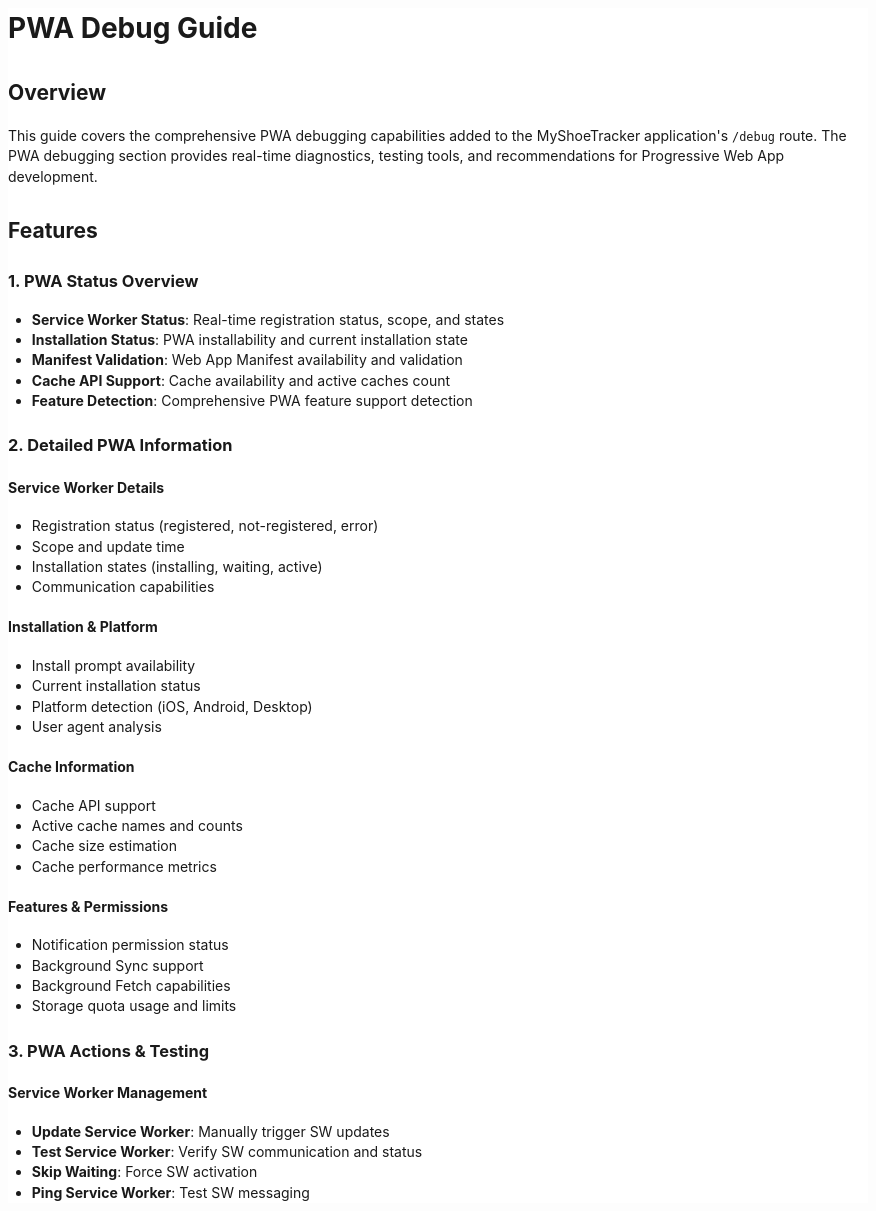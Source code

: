 # PWA Debug Guide

## Overview

This guide covers the comprehensive PWA debugging capabilities added to the MyShoeTracker application's `/debug` route. The PWA debugging section provides real-time diagnostics, testing tools, and recommendations for Progressive Web App development.

## Features

### 1. PWA Status Overview
- **Service Worker Status**: Real-time registration status, scope, and states
- **Installation Status**: PWA installability and current installation state
- **Manifest Validation**: Web App Manifest availability and validation
- **Cache API Support**: Cache availability and active caches count
- **Feature Detection**: Comprehensive PWA feature support detection

### 2. Detailed PWA Information

#### Service Worker Details
- Registration status (registered, not-registered, error)
- Scope and update time
- Installation states (installing, waiting, active)
- Communication capabilities

#### Installation & Platform
- Install prompt availability
- Current installation status
- Platform detection (iOS, Android, Desktop)
- User agent analysis

#### Cache Information
- Cache API support
- Active cache names and counts
- Cache size estimation
- Cache performance metrics

#### Features & Permissions
- Notification permission status
- Background Sync support
- Background Fetch capabilities
- Storage quota usage and limits

### 3. PWA Actions & Testing

#### Service Worker Management
- **Update Service Worker**: Manually trigger SW updates
- **Test Service Worker**: Verify SW communication and status
- **Skip Waiting**: Force SW activation
- **Ping Service Worker**: Test SW messaging
